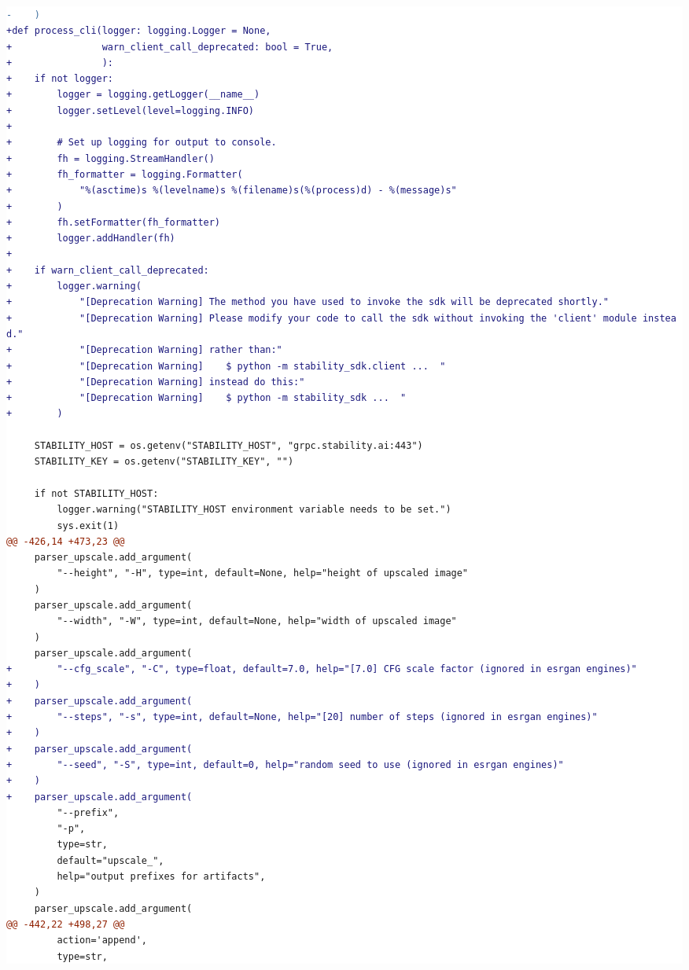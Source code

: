 ```diff
-    )
+def process_cli(logger: logging.Logger = None,
+                warn_client_call_deprecated: bool = True,
+                ):
+    if not logger:
+        logger = logging.getLogger(__name__)
+        logger.setLevel(level=logging.INFO)
+
+        # Set up logging for output to console.
+        fh = logging.StreamHandler()
+        fh_formatter = logging.Formatter(
+            "%(asctime)s %(levelname)s %(filename)s(%(process)d) - %(message)s"
+        )
+        fh.setFormatter(fh_formatter)
+        logger.addHandler(fh)
+    
+    if warn_client_call_deprecated:
+        logger.warning(
+            "[Deprecation Warning] The method you have used to invoke the sdk will be deprecated shortly."
+            "[Deprecation Warning] Please modify your code to call the sdk without invoking the 'client' module instead."
+            "[Deprecation Warning] rather than:"
+            "[Deprecation Warning]    $ python -m stability_sdk.client ...  "
+            "[Deprecation Warning] instead do this:"
+            "[Deprecation Warning]    $ python -m stability_sdk ...  "
+        )
 
     STABILITY_HOST = os.getenv("STABILITY_HOST", "grpc.stability.ai:443")
     STABILITY_KEY = os.getenv("STABILITY_KEY", "")
 
     if not STABILITY_HOST:
         logger.warning("STABILITY_HOST environment variable needs to be set.")
         sys.exit(1)
@@ -426,14 +473,23 @@
     parser_upscale.add_argument(
         "--height", "-H", type=int, default=None, help="height of upscaled image"
     )
     parser_upscale.add_argument(
         "--width", "-W", type=int, default=None, help="width of upscaled image"
     )
     parser_upscale.add_argument(
+        "--cfg_scale", "-C", type=float, default=7.0, help="[7.0] CFG scale factor (ignored in esrgan engines)"
+    )
+    parser_upscale.add_argument(
+        "--steps", "-s", type=int, default=None, help="[20] number of steps (ignored in esrgan engines)"
+    )
+    parser_upscale.add_argument(
+        "--seed", "-S", type=int, default=0, help="random seed to use (ignored in esrgan engines)"
+    )
+    parser_upscale.add_argument(
         "--prefix",
         "-p",
         type=str,
         default="upscale_",
         help="output prefixes for artifacts",
     )
     parser_upscale.add_argument(
@@ -442,22 +498,27 @@
         action='append',
         type=str,
```